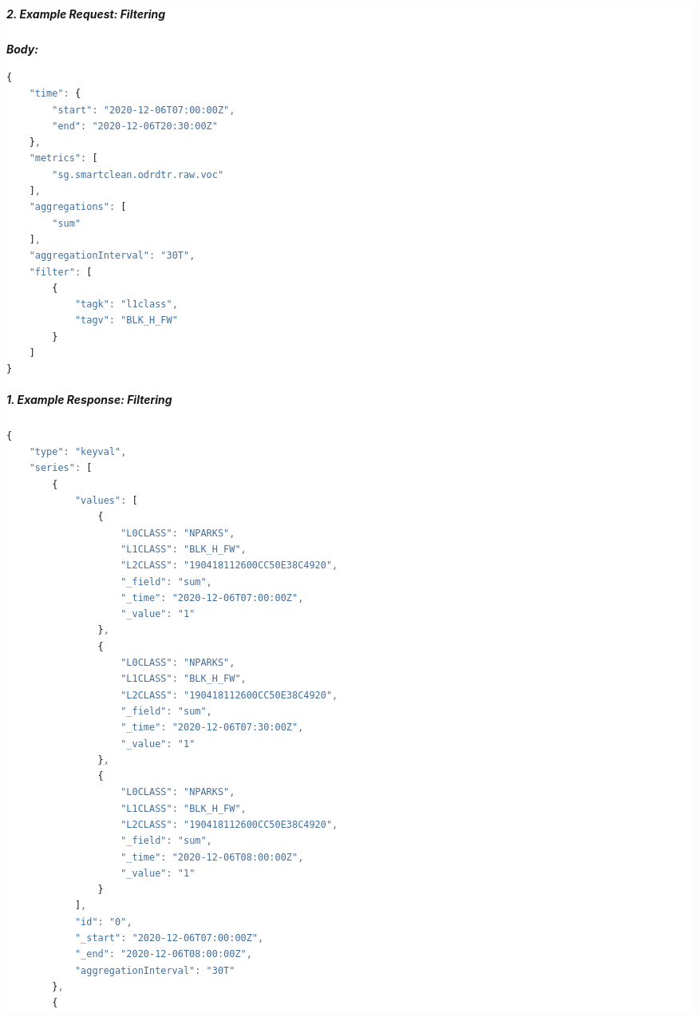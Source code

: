 ##### 2. Example Request: Filtering

***Body:***

```js
{
    "time": {
        "start": "2020-12-06T07:00:00Z",
        "end": "2020-12-06T20:30:00Z"
    },
    "metrics": [
        "sg.smartclean.odrdtr.raw.voc"
    ],
    "aggregations": [
        "sum"
    ],
    "aggregationInterval": "30T",
    "filter": [
        {
            "tagk": "l1class",
            "tagv": "BLK_H_FW"
        }
    ]
}
```

##### 1. Example Response: Filtering

```js
{
    "type": "keyval",
    "series": [
        {
            "values": [
                {
                    "L0CLASS": "NPARKS",
                    "L1CLASS": "BLK_H_FW",
                    "L2CLASS": "190418112600CC50E38C4920",
                    "_field": "sum",
                    "_time": "2020-12-06T07:00:00Z",
                    "_value": "1"
                },
                {
                    "L0CLASS": "NPARKS",
                    "L1CLASS": "BLK_H_FW",
                    "L2CLASS": "190418112600CC50E38C4920",
                    "_field": "sum",
                    "_time": "2020-12-06T07:30:00Z",
                    "_value": "1"
                },
                {
                    "L0CLASS": "NPARKS",
                    "L1CLASS": "BLK_H_FW",
                    "L2CLASS": "190418112600CC50E38C4920",
                    "_field": "sum",
                    "_time": "2020-12-06T08:00:00Z",
                    "_value": "1"
                }
            ],
            "id": "0",
            "_start": "2020-12-06T07:00:00Z",
            "_end": "2020-12-06T08:00:00Z",
            "aggregationInterval": "30T"
        },
        {
```